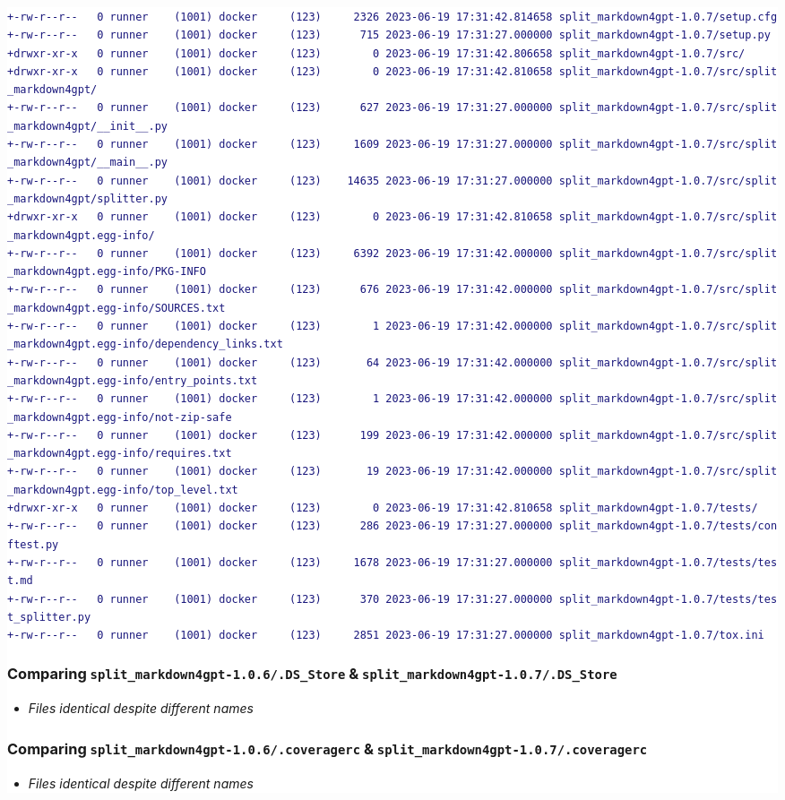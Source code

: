 ```diff
+-rw-r--r--   0 runner    (1001) docker     (123)     2326 2023-06-19 17:31:42.814658 split_markdown4gpt-1.0.7/setup.cfg
+-rw-r--r--   0 runner    (1001) docker     (123)      715 2023-06-19 17:31:27.000000 split_markdown4gpt-1.0.7/setup.py
+drwxr-xr-x   0 runner    (1001) docker     (123)        0 2023-06-19 17:31:42.806658 split_markdown4gpt-1.0.7/src/
+drwxr-xr-x   0 runner    (1001) docker     (123)        0 2023-06-19 17:31:42.810658 split_markdown4gpt-1.0.7/src/split_markdown4gpt/
+-rw-r--r--   0 runner    (1001) docker     (123)      627 2023-06-19 17:31:27.000000 split_markdown4gpt-1.0.7/src/split_markdown4gpt/__init__.py
+-rw-r--r--   0 runner    (1001) docker     (123)     1609 2023-06-19 17:31:27.000000 split_markdown4gpt-1.0.7/src/split_markdown4gpt/__main__.py
+-rw-r--r--   0 runner    (1001) docker     (123)    14635 2023-06-19 17:31:27.000000 split_markdown4gpt-1.0.7/src/split_markdown4gpt/splitter.py
+drwxr-xr-x   0 runner    (1001) docker     (123)        0 2023-06-19 17:31:42.810658 split_markdown4gpt-1.0.7/src/split_markdown4gpt.egg-info/
+-rw-r--r--   0 runner    (1001) docker     (123)     6392 2023-06-19 17:31:42.000000 split_markdown4gpt-1.0.7/src/split_markdown4gpt.egg-info/PKG-INFO
+-rw-r--r--   0 runner    (1001) docker     (123)      676 2023-06-19 17:31:42.000000 split_markdown4gpt-1.0.7/src/split_markdown4gpt.egg-info/SOURCES.txt
+-rw-r--r--   0 runner    (1001) docker     (123)        1 2023-06-19 17:31:42.000000 split_markdown4gpt-1.0.7/src/split_markdown4gpt.egg-info/dependency_links.txt
+-rw-r--r--   0 runner    (1001) docker     (123)       64 2023-06-19 17:31:42.000000 split_markdown4gpt-1.0.7/src/split_markdown4gpt.egg-info/entry_points.txt
+-rw-r--r--   0 runner    (1001) docker     (123)        1 2023-06-19 17:31:42.000000 split_markdown4gpt-1.0.7/src/split_markdown4gpt.egg-info/not-zip-safe
+-rw-r--r--   0 runner    (1001) docker     (123)      199 2023-06-19 17:31:42.000000 split_markdown4gpt-1.0.7/src/split_markdown4gpt.egg-info/requires.txt
+-rw-r--r--   0 runner    (1001) docker     (123)       19 2023-06-19 17:31:42.000000 split_markdown4gpt-1.0.7/src/split_markdown4gpt.egg-info/top_level.txt
+drwxr-xr-x   0 runner    (1001) docker     (123)        0 2023-06-19 17:31:42.810658 split_markdown4gpt-1.0.7/tests/
+-rw-r--r--   0 runner    (1001) docker     (123)      286 2023-06-19 17:31:27.000000 split_markdown4gpt-1.0.7/tests/conftest.py
+-rw-r--r--   0 runner    (1001) docker     (123)     1678 2023-06-19 17:31:27.000000 split_markdown4gpt-1.0.7/tests/test.md
+-rw-r--r--   0 runner    (1001) docker     (123)      370 2023-06-19 17:31:27.000000 split_markdown4gpt-1.0.7/tests/test_splitter.py
+-rw-r--r--   0 runner    (1001) docker     (123)     2851 2023-06-19 17:31:27.000000 split_markdown4gpt-1.0.7/tox.ini
```

### Comparing `split_markdown4gpt-1.0.6/.DS_Store` & `split_markdown4gpt-1.0.7/.DS_Store`

 * *Files identical despite different names*

### Comparing `split_markdown4gpt-1.0.6/.coveragerc` & `split_markdown4gpt-1.0.7/.coveragerc`

 * *Files identical despite different names*
